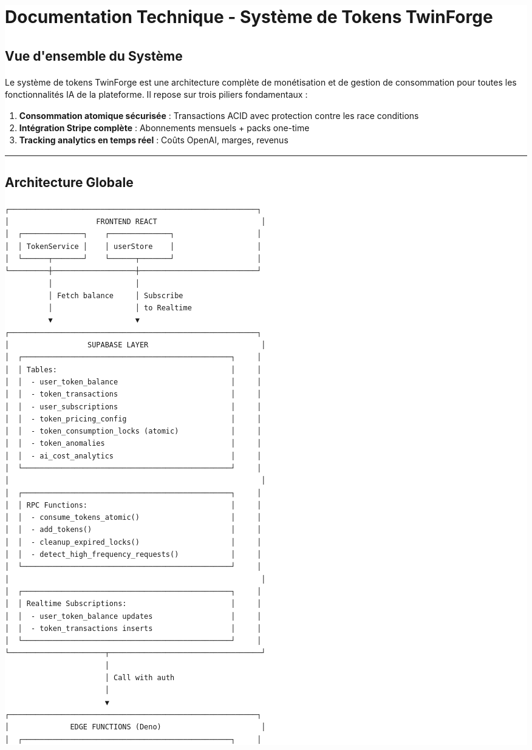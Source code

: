 # Documentation Technique - Système de Tokens TwinForge

## Vue d'ensemble du Système

Le système de tokens TwinForge est une architecture complète de monétisation et de gestion de consommation pour toutes les fonctionnalités IA de la plateforme. Il repose sur trois piliers fondamentaux :

1. **Consommation atomique sécurisée** : Transactions ACID avec protection contre les race conditions
2. **Intégration Stripe complète** : Abonnements mensuels + packs one-time
3. **Tracking analytics en temps réel** : Coûts OpenAI, marges, revenus

---

## Architecture Globale

```
┌─────────────────────────────────────────────────────────┐
│                    FRONTEND REACT                        │
│  ┌──────────────┐    ┌──────────────┐                   │
│  │ TokenService │    │ userStore    │                   │
│  └──────┬───────┘    └──────┬───────┘                   │
└─────────┼───────────────────┼───────────────────────────┘
          │                   │
          │ Fetch balance     │ Subscribe
          │                   │ to Realtime
          ▼                   ▼
┌─────────────────────────────────────────────────────────┐
│                  SUPABASE LAYER                          │
│  ┌────────────────────────────────────────────────┐     │
│  │ Tables:                                        │     │
│  │  - user_token_balance                          │     │
│  │  - token_transactions                          │     │
│  │  - user_subscriptions                          │     │
│  │  - token_pricing_config                        │     │
│  │  - token_consumption_locks (atomic)            │     │
│  │  - token_anomalies                             │     │
│  │  - ai_cost_analytics                           │     │
│  └────────────────────────────────────────────────┘     │
│                                                          │
│  ┌────────────────────────────────────────────────┐     │
│  │ RPC Functions:                                 │     │
│  │  - consume_tokens_atomic()                     │     │
│  │  - add_tokens()                                │     │
│  │  - cleanup_expired_locks()                     │     │
│  │  - detect_high_frequency_requests()            │     │
│  └────────────────────────────────────────────────┘     │
│                                                          │
│  ┌────────────────────────────────────────────────┐     │
│  │ Realtime Subscriptions:                        │     │
│  │  - user_token_balance updates                  │     │
│  │  - token_transactions inserts                  │     │
│  └────────────────────────────────────────────────┘     │
└──────────────────────┬───────────────────────────────────┘
                       │
                       │ Call with auth
                       │
                       ▼
┌─────────────────────────────────────────────────────────┐
│              EDGE FUNCTIONS (Deno)                       │
│  ┌────────────────────────────────────────────────┐     │
```